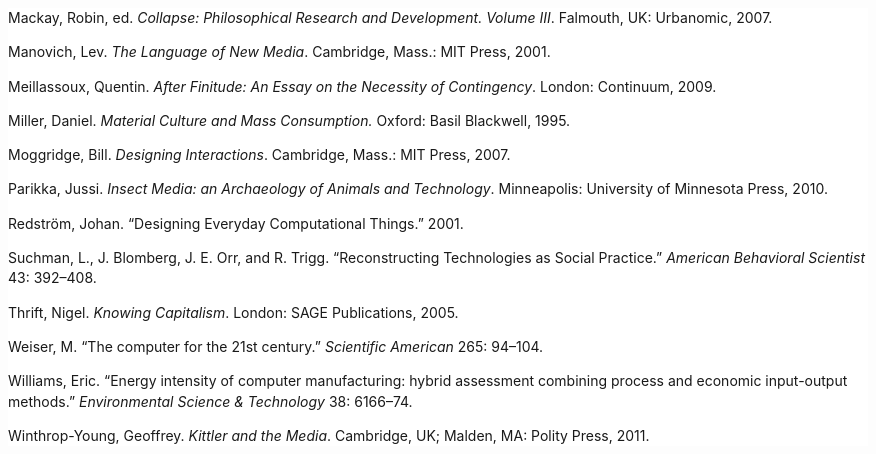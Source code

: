 Mackay, Robin, ed. *Collapse: Philosophical Research and Development.
Volume III*. Falmouth, UK: Urbanomic, 2007.

Manovich, Lev. *The Language of New Media*. Cambridge, Mass.: MIT Press,
2001.

Meillassoux, Quentin. *After Finitude: An Essay on the Necessity of
Contingency*. London: Continuum, 2009.

Miller, Daniel. *Material Culture and Mass Consumption.* Oxford: Basil
Blackwell, 1995.

Moggridge, Bill. *Designing Interactions*. Cambridge, Mass.: MIT Press,
2007.

Parikka, Jussi. *Insect Media: an Archaeology of Animals and
Technology*. Minneapolis: University of Minnesota Press, 2010.

Redström, Johan. “Designing Everyday Computational Things.” 2001.

Suchman, L., J. Blomberg, J. E. Orr, and R. Trigg. “Reconstructing
Technologies as Social Practice.” *American Behavioral Scientist* 43:
392–408.

Thrift, Nigel. *Knowing Capitalism*. London: SAGE Publications, 2005.

Weiser, M. “The computer for the 21st century.” *Scientific American*
265: 94–104.

Williams, Eric. “Energy intensity of computer manufacturing: hybrid
assessment combining process and economic input-output methods.”
*Environmental Science & Technology* 38: 6166–74.

Winthrop-Young, Geoffrey. *Kittler and the Media*. Cambridge, UK;
Malden, MA: Polity Press, 2011.
